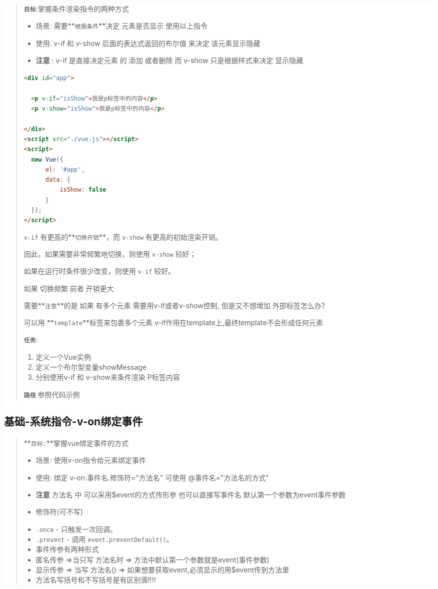 > **`目标`**:掌握条件渲染指令的两种方式
>
> * 场景:  需要**`根据条件`**决定 元素是否显示  使用以上指令
>
> * 使用: v-if 和 v-show 后面的表达式返回的布尔值 来决定 该元素显示隐藏
>
> *  **注意** :   v-if 是直接决定元素 的 添加 或者删除  而 v-show 只是根据样式来决定 显示隐藏
>
> ```html
> <div id="app">
>   
>   <p v-if="isShow">我是p标签中的内容</p>
>   <p v-show="isShow">我是p标签中的内容</p>
>   
> </div>
> <script src="./vue.js"></script>
> <script>
>   new Vue({
>       el: '#app',
>       data: {
>           isShow: false
>       }
>   });
> </script>
> ```
>
> `v-if` 有更高的**`切换开销`**，而 `v-show` 有更高的初始渲染开销。
>
> 因此，如果需要非常频繁地切换，则使用 `v-show` 较好；
>
> 如果在运行时条件很少改变，则使用 `v-if` 较好。
>
> 如果 切换频繁 前者 开销更大  
>
> 需要**`注意`**的是 如果 有多个元素 需要用v-if或者v-show控制, 但是又不想增加 外部标签怎么办?
>
> 可以用 **`template`**标签来包裹多个元素 v-if作用在template上,最终template不会形成任何元素
>
> **`任务`**:
>
> 1. 定义一个Vue实例
> 2. 定义一个布尔型变量showMessage 
> 3. 分别使用v-if 和 v-show来条件渲染 P标签内容
>
> **`路径`** 参照代码示例

## 基础-系统指令-v-on绑定事件

>**`目标:`**掌握vue绑定事件的方式
>
>* 场景:  使用v-on指令给元素绑定事件
>
>* 使用: 绑定 v-on:事件名.修饰符="方法名"   可使用 @事件名="方法名的方式"
>
>*  **注意** 方法名 中 可以采用$event的方式传形参  也可以直接写事件名 默认第一个参数为event事件参数
>* 修饰符(可不写)
> - `.once` - 只触发一次回调。
> - `.prevent` - 调用 `event.preventDefault()`。
> - 事件传参有两种形式 
> - 匿名传参  =>当只写 方法名时 =>  方法中默认第一个参数就是event(事件参数)
> - 显示传参 => 当写  方法名() => 如果想要获取event,必须显示的用$event传到方法里
> - 方法名写括号和不写括号是有区别滴!!!!
>